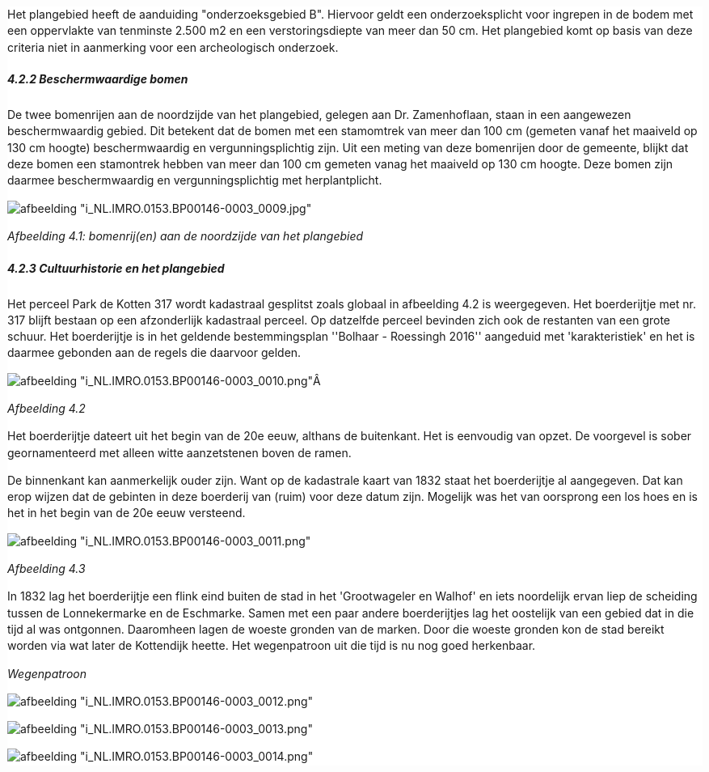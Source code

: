 Het plangebied heeft de aanduiding "onderzoeksgebied B". Hiervoor geldt een onderzoeksplicht voor ingrepen in de bodem met een oppervlakte van tenminste 2\.500 m2 en een verstoringsdiepte van meer dan 50 cm. Het plangebied komt op basis van deze criteria niet in aanmerking voor een archeologisch onderzoek.

##### 4\.2\.2 Beschermwaardige bomen

De twee bomenrijen aan de noordzijde van het plangebied, gelegen aan Dr. Zamenhoflaan, staan in een aangewezen beschermwaardig gebied. Dit betekent dat de bomen met een stamomtrek van meer dan 100 cm (gemeten vanaf het maaiveld op 130 cm hoogte) beschermwaardig en vergunningsplichtig zijn. Uit een meting van deze bomenrijen door de gemeente, blijkt dat deze bomen een stamontrek hebben van meer dan 100 cm gemeten vanag het maaiveld op 130 cm hoogte. Deze bomen zijn daarmee beschermwaardig en vergunningsplichtig met herplantplicht.

![afbeelding "i_NL.IMRO.0153.BP00146-0003_0009.jpg"](i_NL.IMRO.0153.BP00146-0003_0009.jpg)

*Afbeelding 4\.1: bomenrij(en) aan de noordzijde van het plangebied*

##### 4\.2\.3 Cultuurhistorie en het plangebied

Het perceel Park de Kotten 317 wordt kadastraal gesplitst zoals globaal in afbeelding 4\.2 is weergegeven. Het boerderijtje met nr. 317 blijft bestaan op een afzonderlijk kadastraal perceel. Op datzelfde perceel bevinden zich ook de restanten van een grote schuur. Het boerderijtje is in het geldende bestemmingsplan ''Bolhaar \- Roessingh 2016'' aangeduid met 'karakteristiek' en het is daarmee gebonden aan de regels die daarvoor gelden.

![afbeelding "i_NL.IMRO.0153.BP00146-0003_0010.png"](i_NL.IMRO.0153.BP00146-0003_0010.png)Â

*Afbeelding 4\.2*

Het boerderijtje dateert uit het begin van de 20e eeuw, althans de buitenkant. Het is eenvoudig van opzet. De voorgevel is sober geornamenteerd met alleen witte aanzetstenen boven de ramen.

De binnenkant kan aanmerkelijk ouder zijn. Want op de kadastrale kaart van 1832 staat het boerderijtje al aangegeven. Dat kan erop wijzen dat de gebinten in deze boerderij van (ruim) voor deze datum zijn. Mogelijk was het van oorsprong een los hoes en is het in het begin van de 20e eeuw versteend.

![afbeelding "i_NL.IMRO.0153.BP00146-0003_0011.png"](i_NL.IMRO.0153.BP00146-0003_0011.png)

*Afbeelding 4\.3*

In 1832 lag het boerderijtje een flink eind buiten de stad in het 'Grootwageler en Walhof' en iets noordelijk ervan liep de scheiding tussen de Lonnekermarke en de Eschmarke. Samen met een paar andere boerderijtjes lag het oostelijk van een gebied dat in die tijd al was ontgonnen. Daaromheen lagen de woeste gronden van de marken. Door die woeste gronden kon de stad bereikt worden via wat later de Kottendijk heette. Het wegenpatroon uit die tijd is nu nog goed herkenbaar.

*Wegenpatroon*

![afbeelding "i_NL.IMRO.0153.BP00146-0003_0012.png"](i_NL.IMRO.0153.BP00146-0003_0012.png)

![afbeelding "i_NL.IMRO.0153.BP00146-0003_0013.png"](i_NL.IMRO.0153.BP00146-0003_0013.png)

![afbeelding "i_NL.IMRO.0153.BP00146-0003_0014.png"](i_NL.IMRO.0153.BP00146-0003_0014.png)
